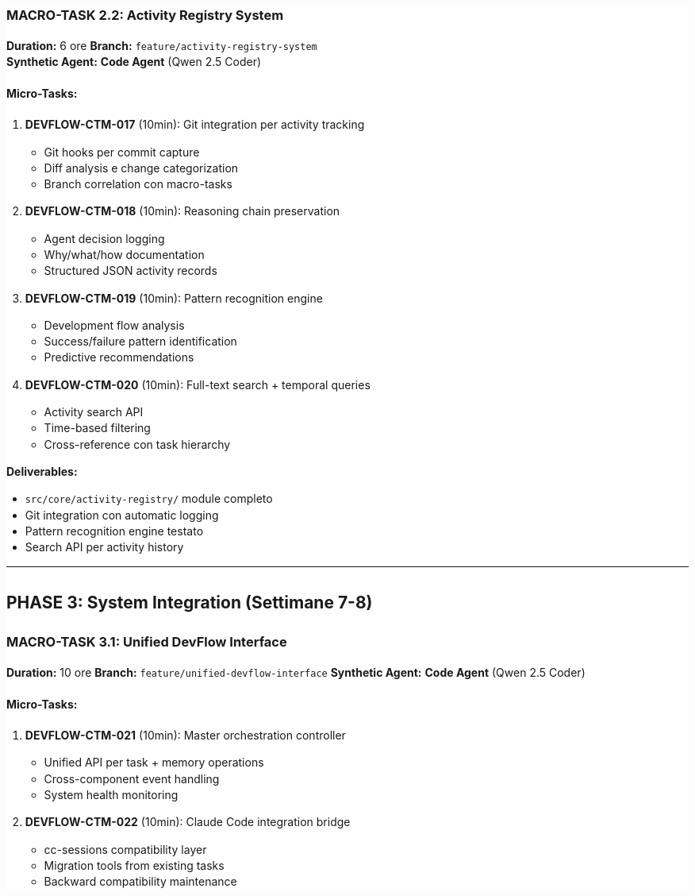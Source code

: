 
### **MACRO-TASK 2.2: Activity Registry System**  
**Duration:** 6 ore
**Branch:** `feature/activity-registry-system`  
**Synthetic Agent:** **Code Agent** (Qwen 2.5 Coder)

#### Micro-Tasks:
1. **DEVFLOW-CTM-017** (10min): Git integration per activity tracking
   - Git hooks per commit capture
   - Diff analysis e change categorization
   - Branch correlation con macro-tasks

2. **DEVFLOW-CTM-018** (10min): Reasoning chain preservation  
   - Agent decision logging
   - Why/what/how documentation
   - Structured JSON activity records

3. **DEVFLOW-CTM-019** (10min): Pattern recognition engine
   - Development flow analysis
   - Success/failure pattern identification  
   - Predictive recommendations

4. **DEVFLOW-CTM-020** (10min): Full-text search + temporal queries
   - Activity search API
   - Time-based filtering
   - Cross-reference con task hierarchy

**Deliverables:**
- `src/core/activity-registry/` module completo
- Git integration con automatic logging
- Pattern recognition engine testato
- Search API per activity history

---

## **PHASE 3: System Integration (Settimane 7-8)**

### **MACRO-TASK 3.1: Unified DevFlow Interface**
**Duration:** 10 ore
**Branch:** `feature/unified-devflow-interface` 
**Synthetic Agent:** **Code Agent** (Qwen 2.5 Coder)

#### Micro-Tasks:
1. **DEVFLOW-CTM-021** (10min): Master orchestration controller
   - Unified API per task + memory operations
   - Cross-component event handling
   - System health monitoring

2. **DEVFLOW-CTM-022** (10min): Claude Code integration bridge
   - cc-sessions compatibility layer
   - Migration tools from existing tasks
   - Backward compatibility maintenance

